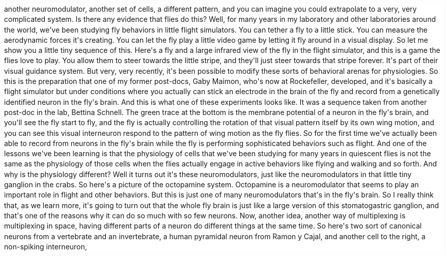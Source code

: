 another neuromodulator, another set of cells,
a different pattern, and you can imagine
you could extrapolate to a very, very complicated system.
Is there any evidence that flies do this?
Well, for many years in my laboratory and other laboratories around the world,
we&#39;ve been studying fly behaviors in little flight simulators.
You can tether a fly to a little stick.
You can measure the aerodynamic forces it&#39;s creating.
You can let the fly play a little video game
by letting it fly around in a visual display.
So let me show you a little tiny sequence of this.
Here&#39;s a fly
and a large infrared view of the fly in the flight simulator,
and this is a game the flies love to play.
You allow them to steer towards the little stripe,
and they&#39;ll just steer towards that stripe forever.
It&#39;s part of their visual guidance system.
But very, very recently, it&#39;s been possible
to modify these sorts of behavioral arenas for physiologies.
So this is the preparation that one of my former post-docs,
Gaby Maimon, who&#39;s now at Rockefeller, developed,
and it&#39;s basically a flight simulator
but under conditions where you actually can stick an electrode
in the brain of the fly and record
from a genetically identified neuron in the fly&#39;s brain.
And this is what one of these experiments looks like.
It was a sequence taken from another post-doc in the lab,
Bettina Schnell.
The green trace at the bottom is the membrane potential
of a neuron in the fly&#39;s brain,
and you&#39;ll see the fly start to fly, and the fly is actually
controlling the rotation of that visual pattern itself
by its own wing motion,
and you can see this visual interneuron
respond to the pattern of wing motion as the fly flies.
So for the first time we&#39;ve actually been able to record
from neurons in the fly&#39;s brain while the fly
is performing sophisticated behaviors such as flight.
And one of the lessons we&#39;ve been learning
is that the physiology of cells that we&#39;ve been studying
for many years in quiescent flies
is not the same as the physiology of those cells
when the flies actually engage in active behaviors
like flying and walking and so forth.
And why is the physiology different?
Well it turns out it&#39;s these neuromodulators,
just like the neuromodulators in that little tiny ganglion in the crabs.
So here&#39;s a picture of the octopamine system.
Octopamine is a neuromodulator
that seems to play an important role in flight and other behaviors.
But this is just one of many neuromodulators
that&#39;s in the fly&#39;s brain.
So I really think that, as we learn more,
it&#39;s going to turn out that the whole fly brain
is just like a large version of this stomatogastric ganglion,
and that&#39;s one of the reasons why it can do so much with so few neurons.
Now, another idea, another way of multiplexing
is multiplexing in space,
having different parts of a neuron
do different things at the same time.
So here&#39;s two sort of canonical neurons
from a vertebrate and an invertebrate,
a human pyramidal neuron from Ramon y Cajal,
and another cell to the right, a non-spiking interneuron,